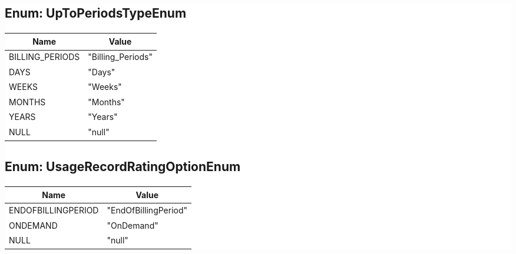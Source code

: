 

## Enum: UpToPeriodsTypeEnum

| Name | Value |
|---- | -----|
| BILLING_PERIODS | &quot;Billing_Periods&quot; |
| DAYS | &quot;Days&quot; |
| WEEKS | &quot;Weeks&quot; |
| MONTHS | &quot;Months&quot; |
| YEARS | &quot;Years&quot; |
| NULL | &quot;null&quot; |



## Enum: UsageRecordRatingOptionEnum

| Name | Value |
|---- | -----|
| ENDOFBILLINGPERIOD | &quot;EndOfBillingPeriod&quot; |
| ONDEMAND | &quot;OnDemand&quot; |
| NULL | &quot;null&quot; |



